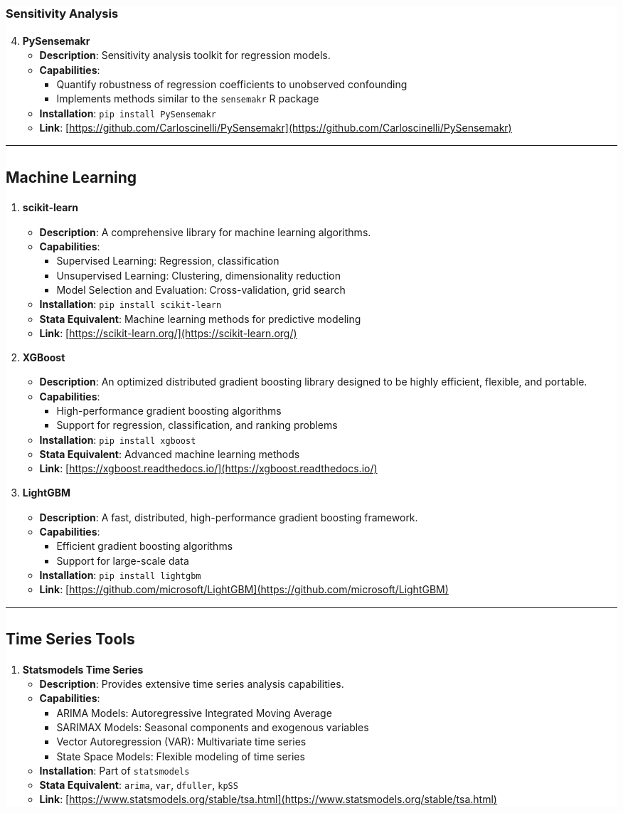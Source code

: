 ### Sensitivity Analysis

4. **PySensemakr**
    - **Description**: Sensitivity analysis toolkit for regression models.
    - **Capabilities**:
      - Quantify robustness of regression coefficients to unobserved confounding
      - Implements methods similar to the `sensemakr` R package
    - **Installation**: `pip install PySensemakr`
    - **Link**: [https://github.com/Carloscinelli/PySensemakr](https://github.com/Carloscinelli/PySensemakr)
---

## Machine Learning

1. **scikit-learn**
   - **Description**: A comprehensive library for machine learning algorithms.
   - **Capabilities**:
     - Supervised Learning: Regression, classification
     - Unsupervised Learning: Clustering, dimensionality reduction
     - Model Selection and Evaluation: Cross-validation, grid search
   - **Installation**: `pip install scikit-learn`
   - **Stata Equivalent**: Machine learning methods for predictive modeling
   - **Link**: [https://scikit-learn.org/](https://scikit-learn.org/)

2. **XGBoost**
   - **Description**: An optimized distributed gradient boosting library designed to be highly efficient, flexible, and portable.
   - **Capabilities**:
     - High-performance gradient boosting algorithms
     - Support for regression, classification, and ranking problems
   - **Installation**: `pip install xgboost`
   - **Stata Equivalent**: Advanced machine learning methods
   - **Link**: [https://xgboost.readthedocs.io/](https://xgboost.readthedocs.io/)

3. **LightGBM**
   - **Description**: A fast, distributed, high-performance gradient boosting framework.
   - **Capabilities**:
     - Efficient gradient boosting algorithms
     - Support for large-scale data
   - **Installation**: `pip install lightgbm`
   - **Link**: [https://github.com/microsoft/LightGBM](https://github.com/microsoft/LightGBM)

---

## Time Series Tools

1. **Statsmodels Time Series**
   - **Description**: Provides extensive time series analysis capabilities.
   - **Capabilities**:
     - ARIMA Models: Autoregressive Integrated Moving Average
     - SARIMAX Models: Seasonal components and exogenous variables
     - Vector Autoregression (VAR): Multivariate time series
     - State Space Models: Flexible modeling of time series
   - **Installation**: Part of `statsmodels`
   - **Stata Equivalent**: `arima`, `var`, `dfuller`, `kpSS`
   - **Link**: [https://www.statsmodels.org/stable/tsa.html](https://www.statsmodels.org/stable/tsa.html)
